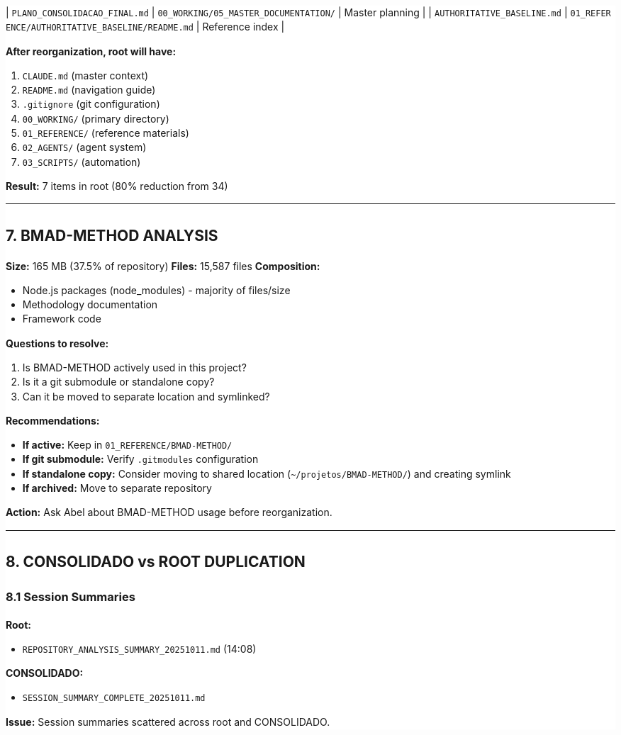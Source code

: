 | `PLANO_CONSOLIDACAO_FINAL.md` | `00_WORKING/05_MASTER_DOCUMENTATION/` | Master planning |
| `AUTHORITATIVE_BASELINE.md` | `01_REFERENCE/AUTHORITATIVE_BASELINE/README.md` | Reference index |

**After reorganization, root will have:**
1. `CLAUDE.md` (master context)
2. `README.md` (navigation guide)
3. `.gitignore` (git configuration)
4. `00_WORKING/` (primary directory)
5. `01_REFERENCE/` (reference materials)
6. `02_AGENTS/` (agent system)
7. `03_SCRIPTS/` (automation)

**Result:** 7 items in root (80% reduction from 34)

---

## 7. BMAD-METHOD ANALYSIS

**Size:** 165 MB (37.5% of repository)
**Files:** 15,587 files
**Composition:**
- Node.js packages (node_modules) - majority of files/size
- Methodology documentation
- Framework code

**Questions to resolve:**
1. Is BMAD-METHOD actively used in this project?
2. Is it a git submodule or standalone copy?
3. Can it be moved to separate location and symlinked?

**Recommendations:**
- **If active:** Keep in `01_REFERENCE/BMAD-METHOD/`
- **If git submodule:** Verify `.gitmodules` configuration
- **If standalone copy:** Consider moving to shared location (`~/projetos/BMAD-METHOD/`) and creating symlink
- **If archived:** Move to separate repository

**Action:** Ask Abel about BMAD-METHOD usage before reorganization.

---

## 8. CONSOLIDADO vs ROOT DUPLICATION

### 8.1 Session Summaries

**Root:**
- `REPOSITORY_ANALYSIS_SUMMARY_20251011.md` (14:08)

**CONSOLIDADO:**
- `SESSION_SUMMARY_COMPLETE_20251011.md`

**Issue:** Session summaries scattered across root and CONSOLIDADO.
